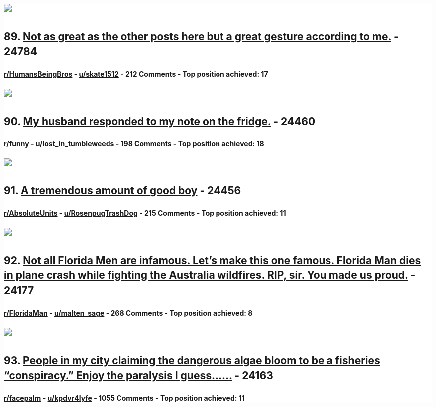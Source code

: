<a href="https://i.redd.it/a5s5a3mxjtc41.jpg"><img src="https://b.thumbs.redditmedia.com/_5N21x7j9fhPaiYs_6TISGxNM7m3DAVaHQ5PkDlHDqU.jpg"></img></a>

## 89. [Not as great as the other posts here but a great gesture according to me.](http://reddit.com/r/HumansBeingBros/comments/et817z/not_as_great_as_the_other_posts_here_but_a_great/) - 24784
#### [r/HumansBeingBros](http://reddit.com/r/HumansBeingBros) - [u/skate1512](http://reddit.com/u/skate1512) - 212 Comments - Top position achieved: 17

<a href="https://i.redd.it/lw974mnc2pc41.jpg"><img src="https://b.thumbs.redditmedia.com/2sfCvZ0bqdfLJt5BOQOD62zyoES18DizjRlPhi6xCBw.jpg"></img></a>

## 90. [My husband responded to my note on the fridge.](http://reddit.com/r/funny/comments/etdmv3/my_husband_responded_to_my_note_on_the_fridge/) - 24460
#### [r/funny](http://reddit.com/r/funny) - [u/lost_in_tumbleweeds](http://reddit.com/u/lost_in_tumbleweeds) - 198 Comments - Top position achieved: 18

<a href="https://i.redd.it/vnteoboqirc41.jpg"><img src="https://b.thumbs.redditmedia.com/YE5kwJbImD0ui6Jfcn4GdU6bPu5nMRrvrfylgRcNAqA.jpg"></img></a>

## 91. [A tremendous amount of good boy](http://reddit.com/r/AbsoluteUnits/comments/ethtk2/a_tremendous_amount_of_good_boy/) - 24456
#### [r/AbsoluteUnits](http://reddit.com/r/AbsoluteUnits) - [u/RosenpugTrashDog](http://reddit.com/u/RosenpugTrashDog) - 215 Comments - Top position achieved: 11

<a href="https://i.redd.it/5g1654exzsc41.jpg"><img src="https://b.thumbs.redditmedia.com/3NNHBavVCGMNUfilYjZBguE3MEh9zL-w8PIYKXJrE6U.jpg"></img></a>

## 92. [Not all Florida Men are infamous. Let’s make this one famous. Florida Man dies in plane crash while fighting the Australia wildfires. RIP, sir. You made us proud.](http://reddit.com/r/FloridaMan/comments/etfdib/not_all_florida_men_are_infamous_lets_make_this/) - 24177
#### [r/FloridaMan](http://reddit.com/r/FloridaMan) - [u/malten_sage](http://reddit.com/u/malten_sage) - 268 Comments - Top position achieved: 8

<a href="https://www.wesh.com/article/florida-man-among-americans-killed-in-firefighting-plane-crash-in-australia/30656646#"><img src="https://b.thumbs.redditmedia.com/t89d5b_6L6tLkaZnrKpSw5AFsvBRhgLLTNpVNOkun8I.jpg"></img></a>

## 93. [People in my city claiming the dangerous algae bloom to be a fisheries “conspiracy.” Enjoy the paralysis I guess......](http://reddit.com/r/facepalm/comments/et82br/people_in_my_city_claiming_the_dangerous_algae/) - 24163
#### [r/facepalm](http://reddit.com/r/facepalm) - [u/kpdvr4lyfe](http://reddit.com/u/kpdvr4lyfe) - 1055 Comments - Top position achieved: 11
